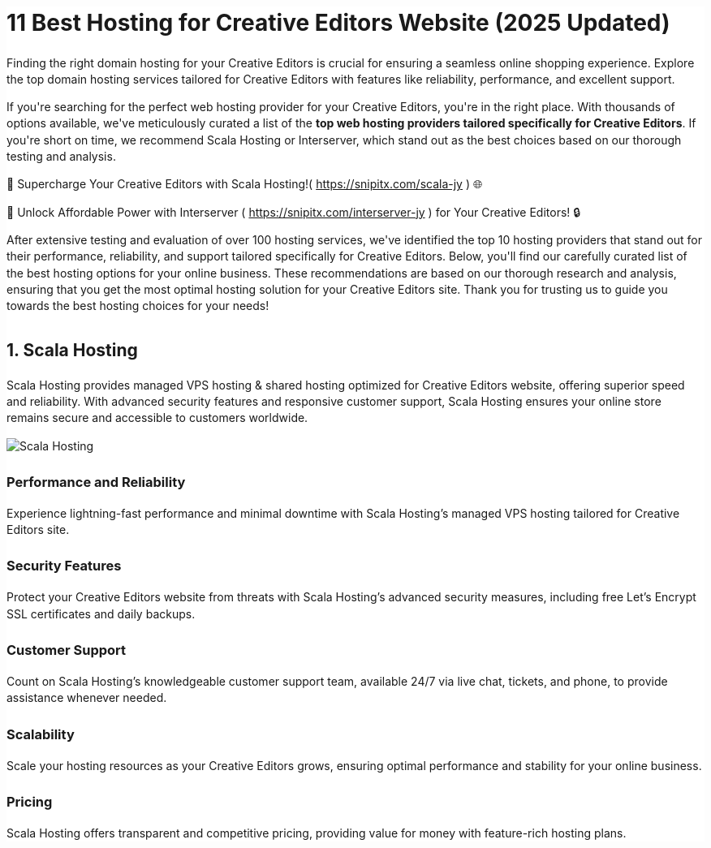 # 11 Best Hosting for Creative Editors Website (2025 Updated)

Finding the right domain hosting for your Creative Editors is crucial for ensuring a seamless online shopping experience. Explore the top domain hosting services tailored for Creative Editors with features like reliability, performance, and excellent support.

If you're searching for the perfect web hosting provider for your Creative Editors, you're in the right place. With thousands of options available, we've meticulously curated a list of the **top web hosting providers tailored specifically for Creative Editors**. If you're short on time, we recommend Scala Hosting or Interserver, which stand out as the best choices based on our thorough testing and analysis.

🚀 Supercharge Your Creative Editors with Scala Hosting!( https://snipitx.com/scala-jy ) 🌐 

💸 Unlock Affordable Power with Interserver ( https://snipitx.com/interserver-jy ) for Your Creative Editors! 🔒

After extensive testing and evaluation of over 100 hosting services, we've identified the top 10 hosting providers that stand out for their performance, reliability, and support tailored specifically for Creative Editors. Below, you'll find our carefully curated list of the best hosting options for your online business. These recommendations are based on our thorough research and analysis, ensuring that you get the most optimal hosting solution for your Creative Editors site. Thank you for trusting us to guide you towards the best hosting choices for your needs!

## 1. Scala Hosting

Scala Hosting provides managed VPS hosting & shared hosting optimized for Creative Editors website, offering superior speed and reliability. With advanced security features and responsive customer support, Scala Hosting ensures your online store remains secure and accessible to customers worldwide.

![Scala Hosting](https://i.imgur.com/uJ5JIK3.png "Scala Web Hosting")

### Performance and Reliability
Experience lightning-fast performance and minimal downtime with Scala Hosting’s managed VPS hosting tailored for Creative Editors site.

### Security Features
Protect your Creative Editors website from threats with Scala Hosting’s advanced security measures, including free Let’s Encrypt SSL certificates and daily backups.

### Customer Support
Count on Scala Hosting’s knowledgeable customer support team, available 24/7 via live chat, tickets, and phone, to provide assistance whenever needed.

### Scalability
Scale your hosting resources as your Creative Editors grows, ensuring optimal performance and stability for your online business.

### Pricing
Scala Hosting offers transparent and competitive pricing, providing value for money with feature-rich hosting plans.
